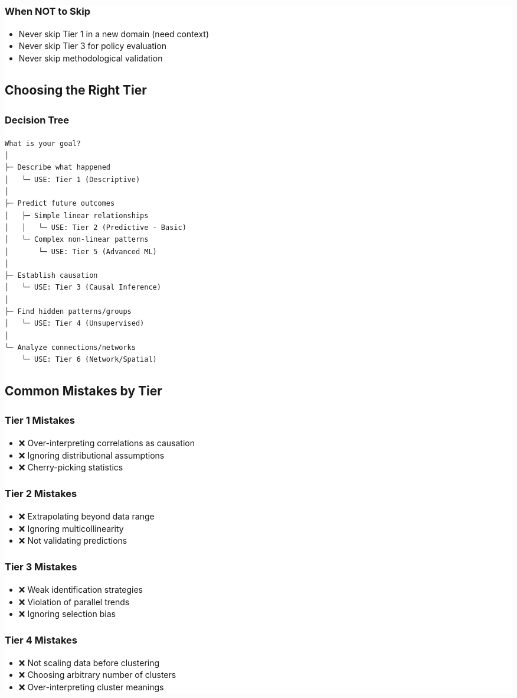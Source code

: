 ### When NOT to Skip
- Never skip Tier 1 in a new domain (need context)
- Never skip Tier 3 for policy evaluation
- Never skip methodological validation

## Choosing the Right Tier

### Decision Tree

```
What is your goal?
│
├─ Describe what happened
│   └─ USE: Tier 1 (Descriptive)
│
├─ Predict future outcomes
│   ├─ Simple linear relationships
│   │   └─ USE: Tier 2 (Predictive - Basic)
│   └─ Complex non-linear patterns
│       └─ USE: Tier 5 (Advanced ML)
│
├─ Establish causation
│   └─ USE: Tier 3 (Causal Inference)
│
├─ Find hidden patterns/groups
│   └─ USE: Tier 4 (Unsupervised)
│
└─ Analyze connections/networks
    └─ USE: Tier 6 (Network/Spatial)
```

## Common Mistakes by Tier

### Tier 1 Mistakes
- ❌ Over-interpreting correlations as causation
- ❌ Ignoring distributional assumptions
- ❌ Cherry-picking statistics

### Tier 2 Mistakes
- ❌ Extrapolating beyond data range
- ❌ Ignoring multicollinearity
- ❌ Not validating predictions

### Tier 3 Mistakes
- ❌ Weak identification strategies
- ❌ Violation of parallel trends
- ❌ Ignoring selection bias

### Tier 4 Mistakes
- ❌ Not scaling data before clustering
- ❌ Choosing arbitrary number of clusters
- ❌ Over-interpreting cluster meanings
